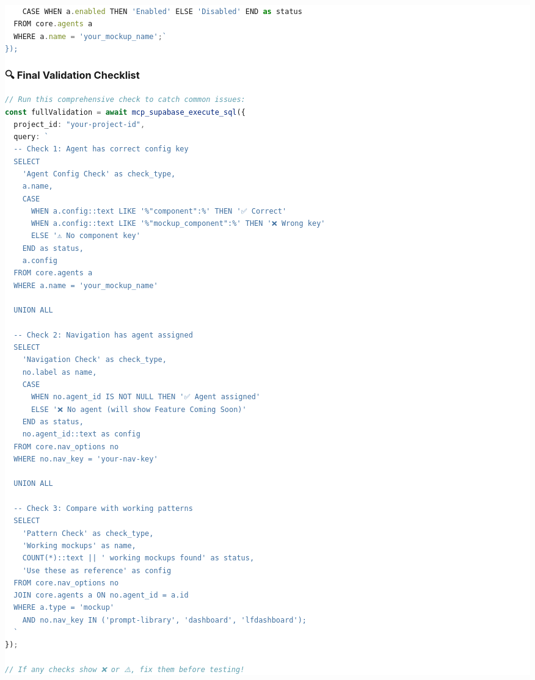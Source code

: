 ```typescript
    CASE WHEN a.enabled THEN 'Enabled' ELSE 'Disabled' END as status
  FROM core.agents a
  WHERE a.name = 'your_mockup_name';`
});
```

### **🔍 Final Validation Checklist**
```typescript
// Run this comprehensive check to catch common issues:
const fullValidation = await mcp_supabase_execute_sql({
  project_id: "your-project-id",
  query: `
  -- Check 1: Agent has correct config key
  SELECT
    'Agent Config Check' as check_type,
    a.name,
    CASE
      WHEN a.config::text LIKE '%"component":%' THEN '✅ Correct'
      WHEN a.config::text LIKE '%"mockup_component":%' THEN '❌ Wrong key'
      ELSE '⚠️ No component key'
    END as status,
    a.config
  FROM core.agents a
  WHERE a.name = 'your_mockup_name'

  UNION ALL

  -- Check 2: Navigation has agent assigned
  SELECT
    'Navigation Check' as check_type,
    no.label as name,
    CASE
      WHEN no.agent_id IS NOT NULL THEN '✅ Agent assigned'
      ELSE '❌ No agent (will show Feature Coming Soon)'
    END as status,
    no.agent_id::text as config
  FROM core.nav_options no
  WHERE no.nav_key = 'your-nav-key'

  UNION ALL

  -- Check 3: Compare with working patterns
  SELECT
    'Pattern Check' as check_type,
    'Working mockups' as name,
    COUNT(*)::text || ' working mockups found' as status,
    'Use these as reference' as config
  FROM core.nav_options no
  JOIN core.agents a ON no.agent_id = a.id
  WHERE a.type = 'mockup'
    AND no.nav_key IN ('prompt-library', 'dashboard', 'lfdashboard');
  `
});

// If any checks show ❌ or ⚠️, fix them before testing!
```
